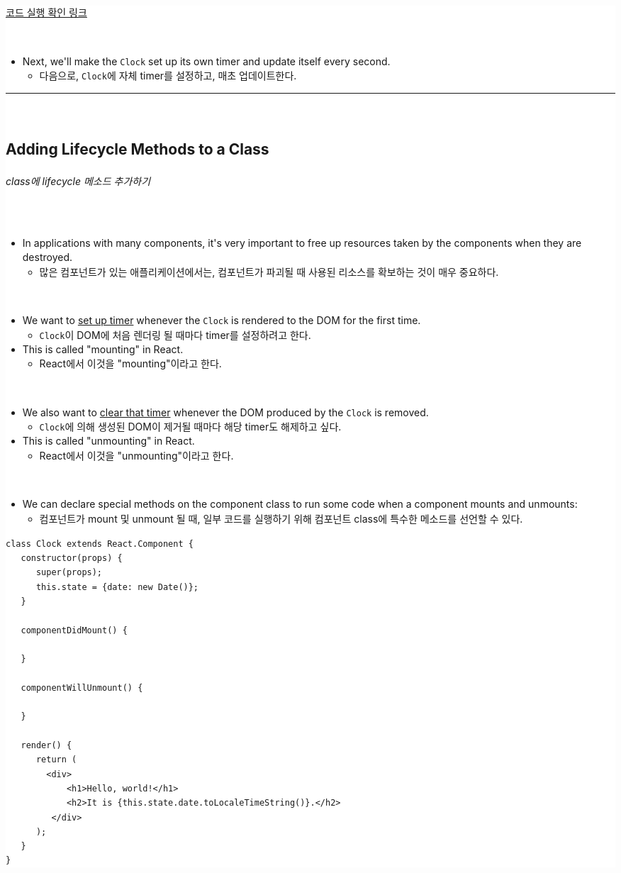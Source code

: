 [코드 실행 확인 링크](https://codepen.io/gaearon/pen/KgQpJd?editors=0010)

<br>

- Next, we'll make the `Clock` set up its own timer and update itself every second.
  - 다음으로, `Clock`에 자체 timer를 설정하고, 매초 업데이트한다.

------

<br>

## Adding Lifecycle Methods to a Class

###### class에 lifecycle 메소드 추가하기

<br>

- In applications with many components, it's very important to free up resources taken by the components when they are destroyed.
  - 많은 컴포넌트가 있는 애플리케이션에서는, 컴포넌트가 파괴될 때 사용된 리소스를 확보하는 것이 매우 중요하다.

<br>

- We want to [set up timer](https://developer.mozilla.org/en-US/docs/Web/API/WindowOrWorkerGlobalScope/setInterval) whenever the `Clock` is rendered to the DOM for the first time.
  - `Clock`이 DOM에 처음 렌더링 될 때마다 timer를 설정하려고 한다.
- This is called "mounting" in React.
  - React에서 이것을 "mounting"이라고 한다.

<br>

- We also want to [clear that timer](https://developer.mozilla.org/en-US/docs/Web/API/WindowOrWorkerGlobalScope/clearInterval) whenever the DOM produced by the `Clock` is removed.
  - `Clock`에 의해 생성된 DOM이 제거될 때마다 해당 timer도 해제하고 싶다.
- This is called "unmounting" in React.
  - React에서 이것을 "unmounting"이라고 한다.

<br>

- We can declare special methods on the component class to run some code when a component mounts and unmounts:
  - 컴포넌트가 mount 및 unmount 될 때, 일부 코드를 실행하기 위해 컴포넌트 class에 특수한 메소드를 선언할 수 있다.

```react
class Clock extends React.Component {
   constructor(props) {
      super(props);
      this.state = {date: new Date()};
   }
   
   componentDidMount() {
      
   }
   
   componentWillUnmount() {
      
   }
   
   render() {
      return (
      	<div>
         	<h1>Hello, world!</h1>
            <h2>It is {this.state.date.toLocaleTimeString()}.</h2>
         </div>
      );
   }
}
```
